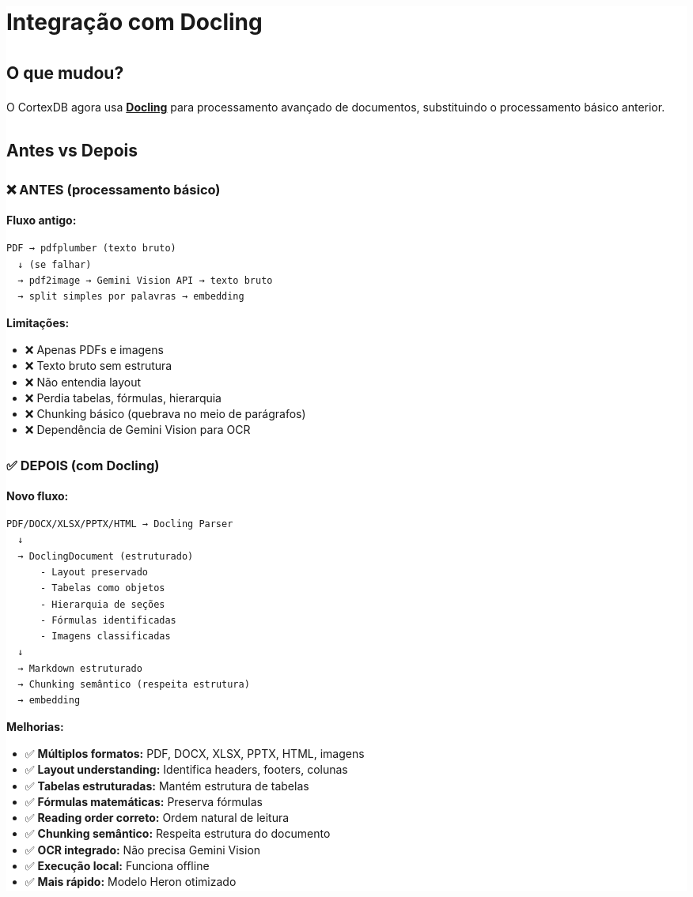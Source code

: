 # Integração com Docling

## O que mudou?

O CortexDB agora usa **[Docling](https://github.com/docling-project/docling)** para processamento avançado de documentos, substituindo o processamento básico anterior.

## Antes vs Depois

### ❌ ANTES (processamento básico)

**Fluxo antigo:**
```
PDF → pdfplumber (texto bruto)
  ↓ (se falhar)
  → pdf2image → Gemini Vision API → texto bruto
  → split simples por palavras → embedding
```

**Limitações:**
- ❌ Apenas PDFs e imagens
- ❌ Texto bruto sem estrutura
- ❌ Não entendia layout
- ❌ Perdia tabelas, fórmulas, hierarquia
- ❌ Chunking básico (quebrava no meio de parágrafos)
- ❌ Dependência de Gemini Vision para OCR

### ✅ DEPOIS (com Docling)

**Novo fluxo:**
```
PDF/DOCX/XLSX/PPTX/HTML → Docling Parser
  ↓
  → DoclingDocument (estruturado)
      - Layout preservado
      - Tabelas como objetos
      - Hierarquia de seções
      - Fórmulas identificadas
      - Imagens classificadas
  ↓
  → Markdown estruturado
  → Chunking semântico (respeita estrutura)
  → embedding
```

**Melhorias:**
- ✅ **Múltiplos formatos:** PDF, DOCX, XLSX, PPTX, HTML, imagens
- ✅ **Layout understanding:** Identifica headers, footers, colunas
- ✅ **Tabelas estruturadas:** Mantém estrutura de tabelas
- ✅ **Fórmulas matemáticas:** Preserva fórmulas
- ✅ **Reading order correto:** Ordem natural de leitura
- ✅ **Chunking semântico:** Respeita estrutura do documento
- ✅ **OCR integrado:** Não precisa Gemini Vision
- ✅ **Execução local:** Funciona offline
- ✅ **Mais rápido:** Modelo Heron otimizado

